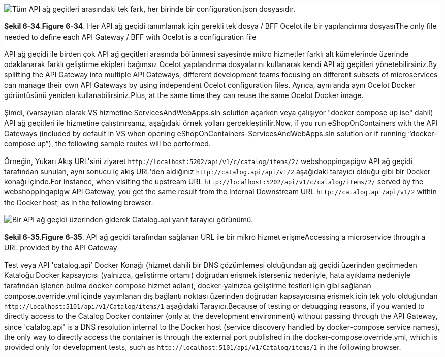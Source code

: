 ![Tüm API ağ geçitleri arasındaki tek fark, her birinde bir configuration.json dosyasıdır.](./media/image34.png)

<span data-ttu-id="6e032-206">**Şekil 6-34**.</span><span class="sxs-lookup"><span data-stu-id="6e032-206">**Figure 6-34**.</span></span> <span data-ttu-id="6e032-207">Her API ağ geçidi tanımlamak için gerekli tek dosya / BFF Ocelot ile bir yapılandırma dosyası</span><span class="sxs-lookup"><span data-stu-id="6e032-207">The only file needed to define each API Gateway / BFF with Ocelot is a configuration file</span></span>

<span data-ttu-id="6e032-208">API ağ geçidi ile birden çok API ağ geçitleri arasında bölünmesi sayesinde mikro hizmetler farklı alt kümelerinde üzerinde odaklanarak farklı geliştirme ekipleri bağımsız Ocelot yapılandırma dosyalarını kullanarak kendi API ağ geçitleri yönetebilirsiniz.</span><span class="sxs-lookup"><span data-stu-id="6e032-208">By splitting the API Gateway into multiple API Gateways, different development teams focusing on different subsets of microservices can manage their own API Gateways by using independent Ocelot configuration files.</span></span> <span data-ttu-id="6e032-209">Ayrıca, aynı anda aynı Ocelot Docker görüntüsünü yeniden kullanabilirsiniz.</span><span class="sxs-lookup"><span data-stu-id="6e032-209">Plus, at the same time they can reuse the same Ocelot Docker image.</span></span>

<span data-ttu-id="6e032-210">Şimdi, (varsayılan olarak VS hizmetine ServicesAndWebApps.sln solution açarken veya çalışıyor "docker compose up ise" dahil) API ağ geçitleri ile hizmetine çalıştırırsanız, aşağıdaki örnek yolları gerçekleştirilir.</span><span class="sxs-lookup"><span data-stu-id="6e032-210">Now, if you run eShopOnContainers with the API Gateways (included by default in VS when opening eShopOnContainers-ServicesAndWebApps.sln solution or if running “docker-compose up”), the following sample routes will be performed.</span></span>

<span data-ttu-id="6e032-211">Örneğin, Yukarı Akış URL'sini ziyaret `http://localhost:5202/api/v1/c/catalog/items/2/` webshoppingapigw API ağ geçidi tarafından sunulan, aynı sonucu iç akış URL'den aldığınız `http://catalog.api/api/v1/2` aşağıdaki tarayıcı olduğu gibi bir Docker konağı içinde.</span><span class="sxs-lookup"><span data-stu-id="6e032-211">For instance, when visiting the upstream URL `http://localhost:5202/api/v1/c/catalog/items/2/` served by the webshoppingapigw API Gateway, you get the same result from the internal Downstream URL `http://catalog.api/api/v1/2` within the Docker host, as in the following browser.</span></span>

![Bir API ağ geçidi üzerinden giderek Catalog.api yanıt tarayıcı görünümü.](./media/image35.png)

<span data-ttu-id="6e032-213">**Şekil 6-35**.</span><span class="sxs-lookup"><span data-stu-id="6e032-213">**Figure 6-35**.</span></span> <span data-ttu-id="6e032-214">API ağ geçidi tarafından sağlanan URL ile bir mikro hizmet erişme</span><span class="sxs-lookup"><span data-stu-id="6e032-214">Accessing a microservice through a URL provided by the API Gateway</span></span>

<span data-ttu-id="6e032-215">Test veya API 'catalog.api' Docker Konağı (hizmet dahili bir DNS çözümlemesi olduğundan ağ geçidi üzerinden geçirmeden Kataloğu Docker kapsayıcısı (yalnızca, geliştirme ortamı) doğrudan erişmek isterseniz nedeniyle, hata ayıklama nedeniyle tarafından işlenen bulma docker-compose hizmet adları), docker-yalnızca geliştirme testleri için gibi sağlanan compose.override.yml içinde yayımlanan dış bağlantı noktası üzerinden doğrudan kapsayıcısına erişmek için tek yolu olduğundan `http://localhost:5101/api/v1/Catalog/items/1` aşağıdaki Tarayıcı.</span><span class="sxs-lookup"><span data-stu-id="6e032-215">Because of testing or debugging reasons, if you wanted to directly access to the Catalog Docker container (only at the development environment) without passing through the API Gateway, since 'catalog.api' is a DNS resolution internal to the Docker host (service discovery handled by docker-compose service names), the only way to directly access the container is through the external port published in the docker-compose.override.yml, which is provided only for development tests, such as `http://localhost:5101/api/v1/Catalog/items/1` in the following browser.</span></span>
